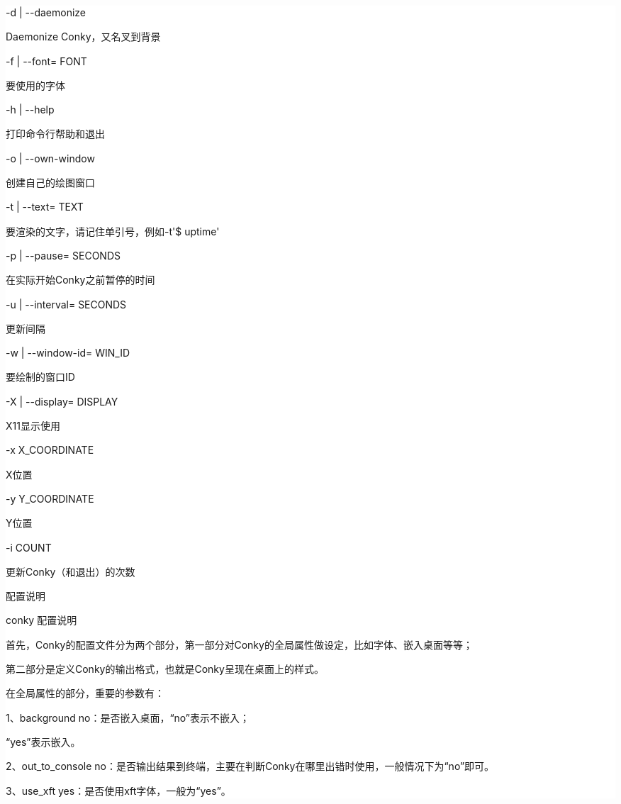 -d | --daemonize

Daemonize Conky，又名叉到背景

-f | --font= FONT

要使用的字体

-h | --help

打印命令行帮助和退出

-o | --own-window

创建自己的绘图窗口

-t | --text= TEXT

要渲染的文字，请记住单引号，例如-t'$ uptime'

-p | --pause= SECONDS

在实际开始Conky之前暂停的时间

-u | --interval= SECONDS

更新间隔

-w | --window-id= WIN_ID

要绘制的窗口ID

-X | --display= DISPLAY

X11显示使用

-x X_COORDINATE

X位置

-y Y_COORDINATE

Y位置

-i COUNT

更新Conky（和退出）的次数

配置说明

conky 配置说明

首先，Conky的配置文件分为两个部分，第一部分对Conky的全局属性做设定，比如字体、嵌入桌面等等；

第二部分是定义Conky的输出格式，也就是Conky呈现在桌面上的样式。

在全局属性的部分，重要的参数有：

1、background no：是否嵌入桌面，“no”表示不嵌入；

“yes”表示嵌入。

2、out_to_console no：是否输出结果到终端，主要在判断Conky在哪里出错时使用，一般情况下为“no”即可。

3、use_xft yes：是否使用xft字体，一般为“yes”。
